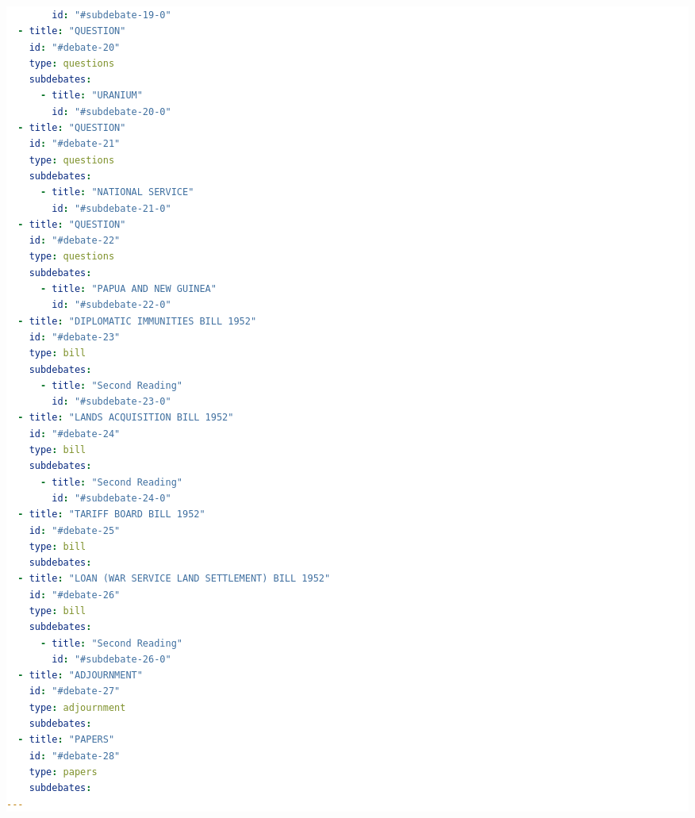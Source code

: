 ```yaml
        id: "#subdebate-19-0"
  - title: "QUESTION"
    id: "#debate-20"
    type: questions
    subdebates:
      - title: "URANIUM"
        id: "#subdebate-20-0"
  - title: "QUESTION"
    id: "#debate-21"
    type: questions
    subdebates:
      - title: "NATIONAL SERVICE"
        id: "#subdebate-21-0"
  - title: "QUESTION"
    id: "#debate-22"
    type: questions
    subdebates:
      - title: "PAPUA AND NEW GUINEA"
        id: "#subdebate-22-0"
  - title: "DIPLOMATIC IMMUNITIES BILL 1952"
    id: "#debate-23"
    type: bill
    subdebates:
      - title: "Second Reading"
        id: "#subdebate-23-0"
  - title: "LANDS ACQUISITION BILL 1952"
    id: "#debate-24"
    type: bill
    subdebates:
      - title: "Second Reading"
        id: "#subdebate-24-0"
  - title: "TARIFF BOARD BILL 1952"
    id: "#debate-25"
    type: bill
    subdebates:
  - title: "LOAN (WAR SERVICE LAND SETTLEMENT) BILL 1952"
    id: "#debate-26"
    type: bill
    subdebates:
      - title: "Second Reading"
        id: "#subdebate-26-0"
  - title: "ADJOURNMENT"
    id: "#debate-27"
    type: adjournment
    subdebates:
  - title: "PAPERS"
    id: "#debate-28"
    type: papers
    subdebates:
---
```
